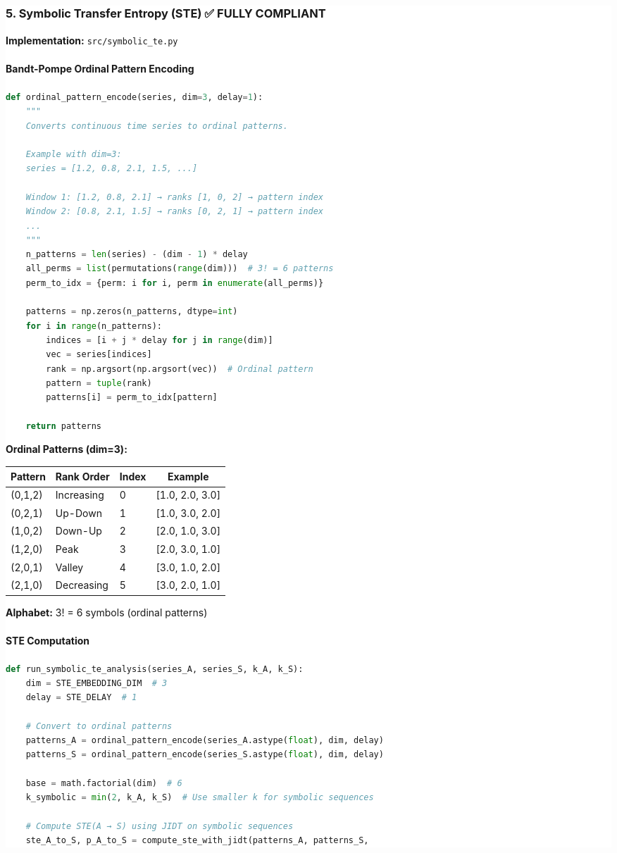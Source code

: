 
### 5. Symbolic Transfer Entropy (STE) ✅ **FULLY COMPLIANT**

**Implementation:** `src/symbolic_te.py`

#### Bandt-Pompe Ordinal Pattern Encoding
```python
def ordinal_pattern_encode(series, dim=3, delay=1):
    """
    Converts continuous time series to ordinal patterns.
    
    Example with dim=3:
    series = [1.2, 0.8, 2.1, 1.5, ...]
    
    Window 1: [1.2, 0.8, 2.1] → ranks [1, 0, 2] → pattern index
    Window 2: [0.8, 2.1, 1.5] → ranks [0, 2, 1] → pattern index
    ...
    """
    n_patterns = len(series) - (dim - 1) * delay
    all_perms = list(permutations(range(dim)))  # 3! = 6 patterns
    perm_to_idx = {perm: i for i, perm in enumerate(all_perms)}
    
    patterns = np.zeros(n_patterns, dtype=int)
    for i in range(n_patterns):
        indices = [i + j * delay for j in range(dim)]
        vec = series[indices]
        rank = np.argsort(np.argsort(vec))  # Ordinal pattern
        pattern = tuple(rank)
        patterns[i] = perm_to_idx[pattern]
    
    return patterns
```

**Ordinal Patterns (dim=3):**

| Pattern | Rank Order | Index | Example |
|---------|------------|-------|---------|
| (0,1,2) | Increasing | 0 | [1.0, 2.0, 3.0] |
| (0,2,1) | Up-Down | 1 | [1.0, 3.0, 2.0] |
| (1,0,2) | Down-Up | 2 | [2.0, 1.0, 3.0] |
| (1,2,0) | Peak | 3 | [2.0, 3.0, 1.0] |
| (2,0,1) | Valley | 4 | [3.0, 1.0, 2.0] |
| (2,1,0) | Decreasing | 5 | [3.0, 2.0, 1.0] |

**Alphabet:** 3! = 6 symbols (ordinal patterns)

#### STE Computation
```python
def run_symbolic_te_analysis(series_A, series_S, k_A, k_S):
    dim = STE_EMBEDDING_DIM  # 3
    delay = STE_DELAY  # 1
    
    # Convert to ordinal patterns
    patterns_A = ordinal_pattern_encode(series_A.astype(float), dim, delay)
    patterns_S = ordinal_pattern_encode(series_S.astype(float), dim, delay)
    
    base = math.factorial(dim)  # 6
    k_symbolic = min(2, k_A, k_S)  # Use smaller k for symbolic sequences
    
    # Compute STE(A → S) using JIDT on symbolic sequences
    ste_A_to_S, p_A_to_S = compute_ste_with_jidt(patterns_A, patterns_S, 
```